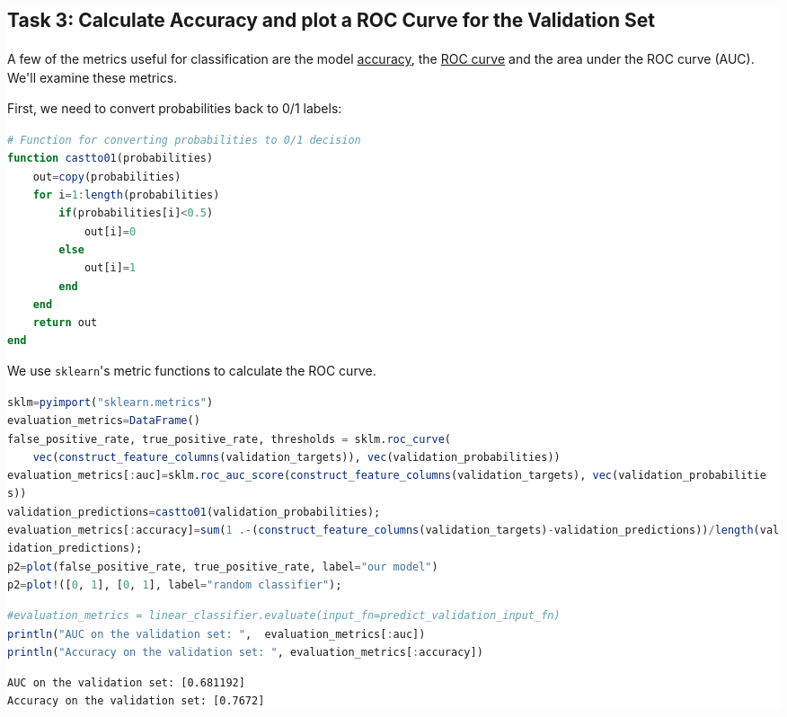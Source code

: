 

## Task 3: Calculate Accuracy and plot a ROC Curve for the Validation Set

A few of the metrics useful for classification are the model [accuracy](https://en.wikipedia.org/wiki/Accuracy_and_precision#In_binary_classification), the [ROC curve](https://en.wikipedia.org/wiki/Receiver_operating_characteristic) and the area under the ROC curve (AUC). We'll examine these metrics.

First, we need to convert probabilities back to 0/1 labels:


```julia
# Function for converting probabilities to 0/1 decision
function castto01(probabilities)
    out=copy(probabilities)
    for i=1:length(probabilities)
        if(probabilities[i]<0.5)
            out[i]=0
        else
            out[i]=1
        end
    end
    return out
end    
```



We use `sklearn`'s metric functions to calculate the ROC curve.


```julia
sklm=pyimport("sklearn.metrics")
evaluation_metrics=DataFrame()
false_positive_rate, true_positive_rate, thresholds = sklm.roc_curve(
    vec(construct_feature_columns(validation_targets)), vec(validation_probabilities))
evaluation_metrics[:auc]=sklm.roc_auc_score(construct_feature_columns(validation_targets), vec(validation_probabilities))
validation_predictions=castto01(validation_probabilities);
evaluation_metrics[:accuracy]=sum(1 .-(construct_feature_columns(validation_targets)-validation_predictions))/length(validation_predictions);
p2=plot(false_positive_rate, true_positive_rate, label="our model")
p2=plot!([0, 1], [0, 1], label="random classifier");
```


```julia
#evaluation_metrics = linear_classifier.evaluate(input_fn=predict_validation_input_fn)
println("AUC on the validation set: ",  evaluation_metrics[:auc])
println("Accuracy on the validation set: ", evaluation_metrics[:accuracy])
```

    AUC on the validation set: [0.681192]
    Accuracy on the validation set: [0.7672]

